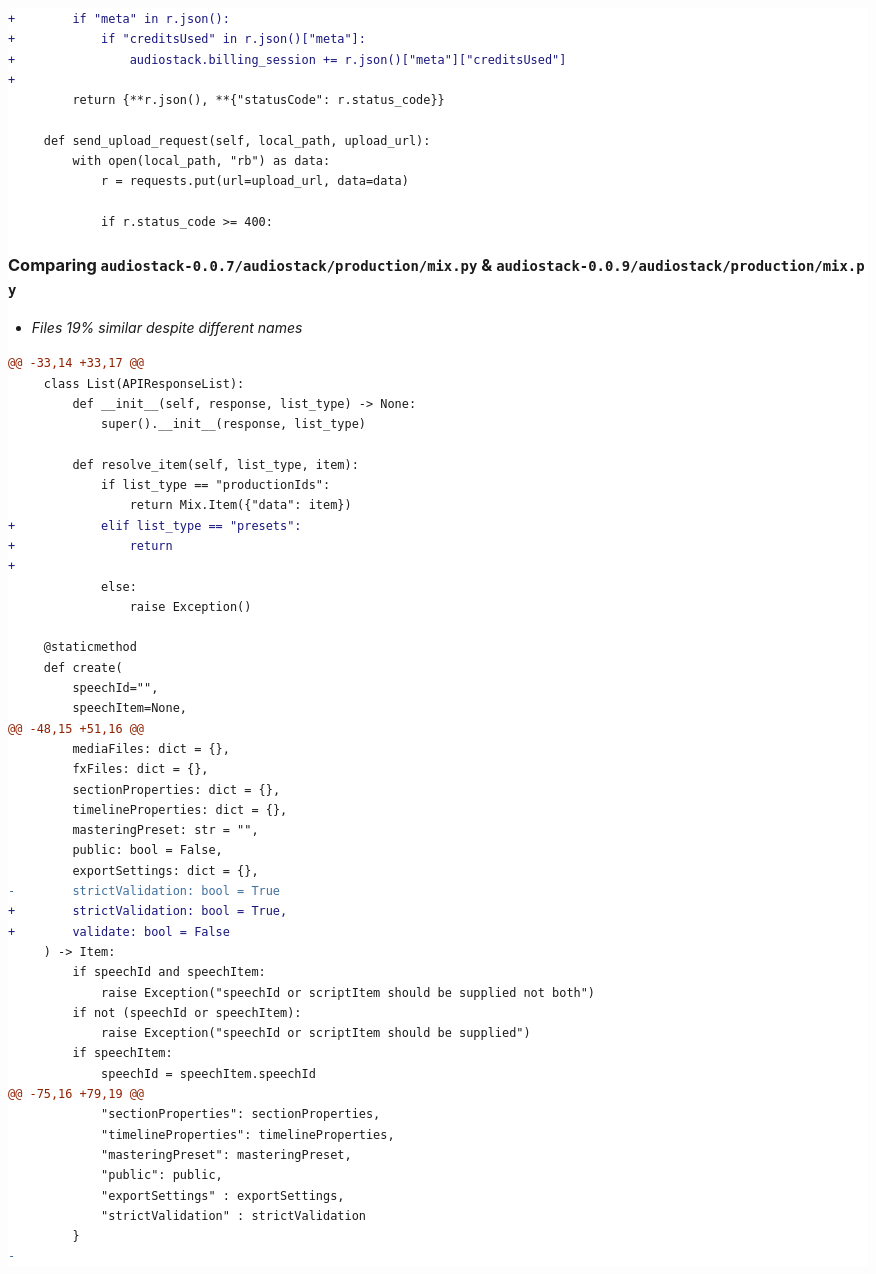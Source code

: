 ```diff
+        if "meta" in r.json():
+            if "creditsUsed" in r.json()["meta"]:
+                audiostack.billing_session += r.json()["meta"]["creditsUsed"]
+
         return {**r.json(), **{"statusCode": r.status_code}}
 
     def send_upload_request(self, local_path, upload_url):
         with open(local_path, "rb") as data:
             r = requests.put(url=upload_url, data=data)
 
             if r.status_code >= 400:
```

### Comparing `audiostack-0.0.7/audiostack/production/mix.py` & `audiostack-0.0.9/audiostack/production/mix.py`

 * *Files 19% similar despite different names*

```diff
@@ -33,14 +33,17 @@
     class List(APIResponseList):
         def __init__(self, response, list_type) -> None:
             super().__init__(response, list_type)
 
         def resolve_item(self, list_type, item):
             if list_type == "productionIds":
                 return Mix.Item({"data": item})
+            elif list_type == "presets":
+                return
+
             else:
                 raise Exception()
 
     @staticmethod
     def create(
         speechId="",
         speechItem=None,
@@ -48,15 +51,16 @@
         mediaFiles: dict = {},
         fxFiles: dict = {},
         sectionProperties: dict = {},
         timelineProperties: dict = {},
         masteringPreset: str = "",
         public: bool = False,
         exportSettings: dict = {},
-        strictValidation: bool = True
+        strictValidation: bool = True,
+        validate: bool = False
     ) -> Item:
         if speechId and speechItem:
             raise Exception("speechId or scriptItem should be supplied not both")
         if not (speechId or speechItem):
             raise Exception("speechId or scriptItem should be supplied")
         if speechItem:
             speechId = speechItem.speechId
@@ -75,16 +79,19 @@
             "sectionProperties": sectionProperties,
             "timelineProperties": timelineProperties,
             "masteringPreset": masteringPreset,
             "public": public,
             "exportSettings" : exportSettings,
             "strictValidation" : strictValidation
         }
-
```